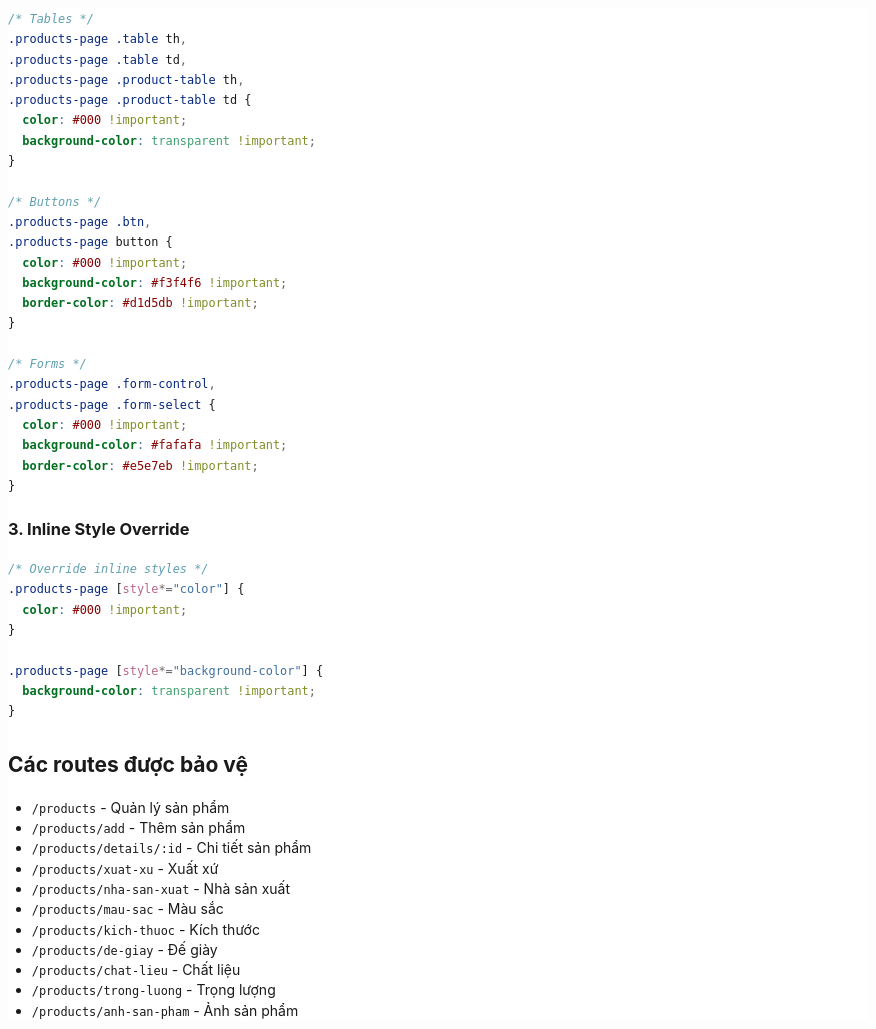 ```css
/* Tables */
.products-page .table th,
.products-page .table td,
.products-page .product-table th,
.products-page .product-table td {
  color: #000 !important;
  background-color: transparent !important;
}

/* Buttons */
.products-page .btn,
.products-page button {
  color: #000 !important;
  background-color: #f3f4f6 !important;
  border-color: #d1d5db !important;
}

/* Forms */
.products-page .form-control,
.products-page .form-select {
  color: #000 !important;
  background-color: #fafafa !important;
  border-color: #e5e7eb !important;
}
```

### 3. Inline Style Override

```css
/* Override inline styles */
.products-page [style*="color"] {
  color: #000 !important;
}

.products-page [style*="background-color"] {
  background-color: transparent !important;
}
```

## Các routes được bảo vệ

- `/products` - Quản lý sản phẩm
- `/products/add` - Thêm sản phẩm
- `/products/details/:id` - Chi tiết sản phẩm
- `/products/xuat-xu` - Xuất xứ
- `/products/nha-san-xuat` - Nhà sản xuất
- `/products/mau-sac` - Màu sắc
- `/products/kich-thuoc` - Kích thước
- `/products/de-giay` - Đế giày
- `/products/chat-lieu` - Chất liệu
- `/products/trong-luong` - Trọng lượng
- `/products/anh-san-pham` - Ảnh sản phẩm
